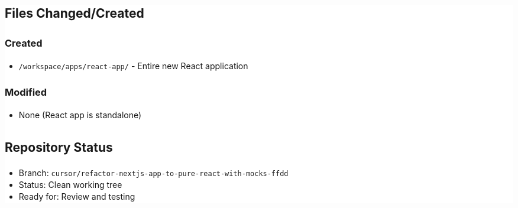 ## Files Changed/Created

### Created
- `/workspace/apps/react-app/` - Entire new React application

### Modified
- None (React app is standalone)

## Repository Status

- Branch: `cursor/refactor-nextjs-app-to-pure-react-with-mocks-ffdd`
- Status: Clean working tree
- Ready for: Review and testing

